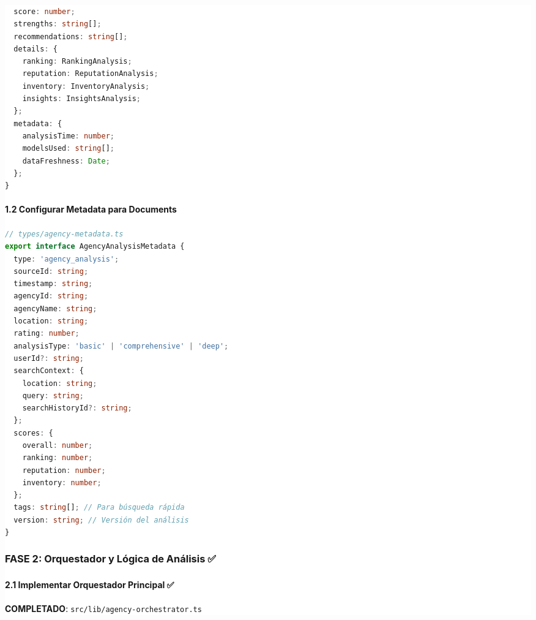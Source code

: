 ```typescript
  score: number;
  strengths: string[];
  recommendations: string[];
  details: {
    ranking: RankingAnalysis;
    reputation: ReputationAnalysis;
    inventory: InventoryAnalysis;
    insights: InsightsAnalysis;
  };
  metadata: {
    analysisTime: number;
    modelsUsed: string[];
    dataFreshness: Date;
  };
}
```

#### 1.2 Configurar Metadata para Documents
```typescript
// types/agency-metadata.ts
export interface AgencyAnalysisMetadata {
  type: 'agency_analysis';
  sourceId: string;
  timestamp: string;
  agencyId: string;
  agencyName: string;
  location: string;
  rating: number;
  analysisType: 'basic' | 'comprehensive' | 'deep';
  userId?: string;
  searchContext: {
    location: string;
    query: string;
    searchHistoryId?: string;
  };
  scores: {
    overall: number;
    ranking: number;
    reputation: number;
    inventory: number;
  };
  tags: string[]; // Para búsqueda rápida
  version: string; // Versión del análisis
}
```

### FASE 2: Orquestador y Lógica de Análisis ✅

#### 2.1 Implementar Orquestador Principal ✅

**COMPLETADO**: `src/lib/agency-orchestrator.ts`
